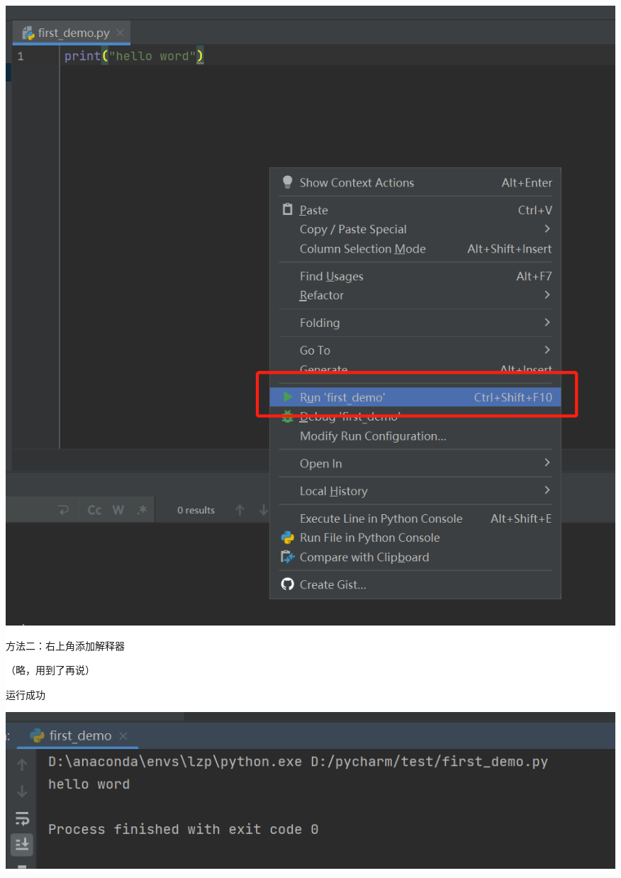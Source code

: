![image-20220915111452353](typora-user-images\image-20220915111452353.png)

方法二：右上角添加解释器

（略，用到了再说）

运行成功

![image-20220915111622810](typora-user-images\image-20220915111622810.png)
